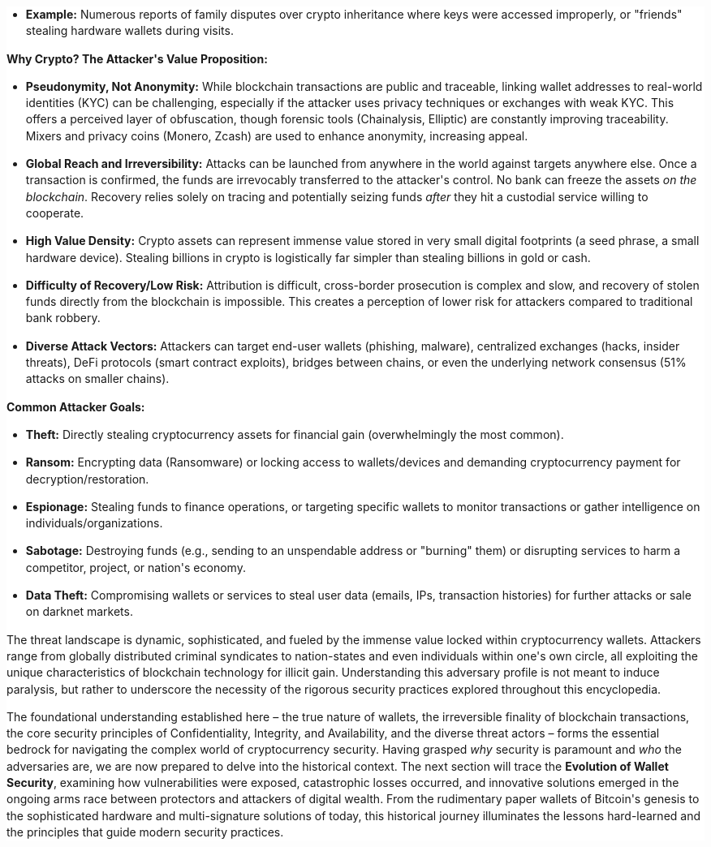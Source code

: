 *   **Example:** Numerous reports of family disputes over crypto inheritance where keys were accessed improperly, or "friends" stealing hardware wallets during visits.

**Why Crypto? The Attacker's Value Proposition:**

*   **Pseudonymity, Not Anonymity:** While blockchain transactions are public and traceable, linking wallet addresses to real-world identities (KYC) can be challenging, especially if the attacker uses privacy techniques or exchanges with weak KYC. This offers a perceived layer of obfuscation, though forensic tools (Chainalysis, Elliptic) are constantly improving traceability. Mixers and privacy coins (Monero, Zcash) are used to enhance anonymity, increasing appeal.

*   **Global Reach and Irreversibility:** Attacks can be launched from anywhere in the world against targets anywhere else. Once a transaction is confirmed, the funds are irrevocably transferred to the attacker's control. No bank can freeze the assets *on the blockchain*. Recovery relies solely on tracing and potentially seizing funds *after* they hit a custodial service willing to cooperate.

*   **High Value Density:** Crypto assets can represent immense value stored in very small digital footprints (a seed phrase, a small hardware device). Stealing billions in crypto is logistically far simpler than stealing billions in gold or cash.

*   **Difficulty of Recovery/Low Risk:** Attribution is difficult, cross-border prosecution is complex and slow, and recovery of stolen funds directly from the blockchain is impossible. This creates a perception of lower risk for attackers compared to traditional bank robbery.

*   **Diverse Attack Vectors:** Attackers can target end-user wallets (phishing, malware), centralized exchanges (hacks, insider threats), DeFi protocols (smart contract exploits), bridges between chains, or even the underlying network consensus (51% attacks on smaller chains).

**Common Attacker Goals:**

*   **Theft:** Directly stealing cryptocurrency assets for financial gain (overwhelmingly the most common).

*   **Ransom:** Encrypting data (Ransomware) or locking access to wallets/devices and demanding cryptocurrency payment for decryption/restoration.

*   **Espionage:** Stealing funds to finance operations, or targeting specific wallets to monitor transactions or gather intelligence on individuals/organizations.

*   **Sabotage:** Destroying funds (e.g., sending to an unspendable address or "burning" them) or disrupting services to harm a competitor, project, or nation's economy.

*   **Data Theft:** Compromising wallets or services to steal user data (emails, IPs, transaction histories) for further attacks or sale on darknet markets.

The threat landscape is dynamic, sophisticated, and fueled by the immense value locked within cryptocurrency wallets. Attackers range from globally distributed criminal syndicates to nation-states and even individuals within one's own circle, all exploiting the unique characteristics of blockchain technology for illicit gain. Understanding this adversary profile is not meant to induce paralysis, but rather to underscore the necessity of the rigorous security practices explored throughout this encyclopedia.

The foundational understanding established here – the true nature of wallets, the irreversible finality of blockchain transactions, the core security principles of Confidentiality, Integrity, and Availability, and the diverse threat actors – forms the essential bedrock for navigating the complex world of cryptocurrency security. Having grasped *why* security is paramount and *who* the adversaries are, we are now prepared to delve into the historical context. The next section will trace the **Evolution of Wallet Security**, examining how vulnerabilities were exposed, catastrophic losses occurred, and innovative solutions emerged in the ongoing arms race between protectors and attackers of digital wealth. From the rudimentary paper wallets of Bitcoin's genesis to the sophisticated hardware and multi-signature solutions of today, this historical journey illuminates the lessons hard-learned and the principles that guide modern security practices.
